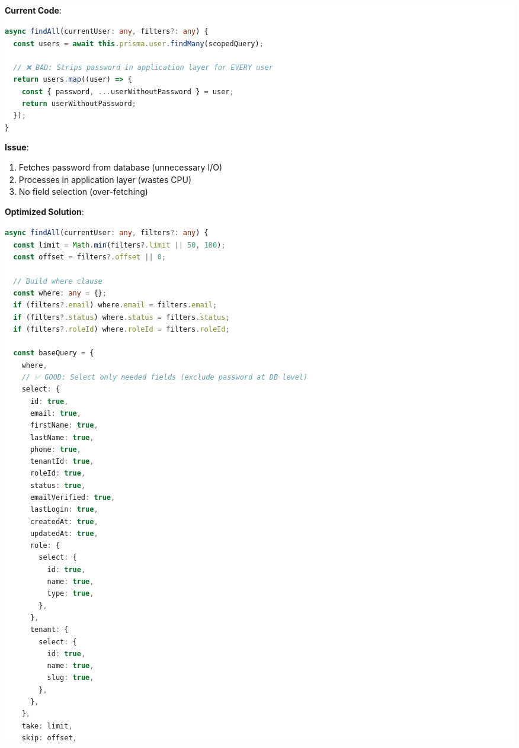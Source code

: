 **Current Code**:

```typescript
async findAll(currentUser: any, filters?: any) {
  const users = await this.prisma.user.findMany(scopedQuery);

  // ❌ BAD: Strips password in application layer for EVERY user
  return users.map((user) => {
    const { password, ...userWithoutPassword } = user;
    return userWithoutPassword;
  });
}
```

**Issue**:

1. Fetches password from database (unnecessary I/O)
2. Processes in application layer (wastes CPU)
3. No field selection (over-fetching)

**Optimized Solution**:

```typescript
async findAll(currentUser: any, filters?: any) {
  const limit = Math.min(filters?.limit || 50, 100);
  const offset = filters?.offset || 0;

  // Build where clause
  const where: any = {};
  if (filters?.email) where.email = filters.email;
  if (filters?.status) where.status = filters.status;
  if (filters?.roleId) where.roleId = filters.roleId;

  const baseQuery = {
    where,
    // ✅ GOOD: Select only needed fields (exclude password at DB level)
    select: {
      id: true,
      email: true,
      firstName: true,
      lastName: true,
      phone: true,
      tenantId: true,
      roleId: true,
      status: true,
      emailVerified: true,
      lastLogin: true,
      createdAt: true,
      updatedAt: true,
      role: {
        select: {
          id: true,
          name: true,
          type: true,
        },
      },
      tenant: {
        select: {
          id: true,
          name: true,
          slug: true,
        },
      },
    },
    take: limit,
    skip: offset,
```